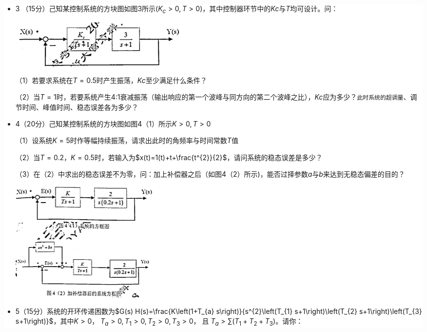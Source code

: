 - 3 （15分）己知某控制系统的方块图如图3所示$(K_c>0,T>0)$，其中控制器环节中的$Kc$与$T$均可设计。问：

    <img src="images/image-20200911214448406.png" alt="image-20200911214448406" style="zoom: 33%;" />

    （1）若要求系统在$T=0.5$时产生振荡，$Kc$至少满足什么条件？
    
    （2）当$T=1$时，若要系统产生4:1衰减振荡（输出响应的第一个波峰与同方向的第二个波峰之比），$Kc$应为多少？`此时系统的超调量`、调节时间、峰值时间、稳态误差各为多少？

- 4（20分）己知某控制系统的方块图如图4（1）所示$K>0,T>0$

    （1）设系统$K=5$时作等幅持续振荡，请求出此时的角频率与时间常数$T$值
    
    （2）当$T=0.2$，$K=0.5$时，若输入为$x(t)=1(t)+t+\frac{t^{2}}{2}$，请问系统的稳态误差是多少？
    
    （3）在（2）中求出的稳态误差不为零，问：加上补偿器之后（如图4（2）所示)，能否过择参数$a$与$b$来达到无稳态偏差的目的？
    
    <img src="images/image-20200920124307155.png" alt="image-20200920124307155" style="zoom:50%;" />
    
- 5（15分）系统的开环传递困数为$G(s) H(s)=\frac{K\left(1+T_{a} s\right)}{s^{2}\left(T_{1} s+1\right)\left(T_{2} s+1\right)\left(T_{3} s+1\right)}$，其中$K> 0$，
    $T_{a}>0, T_{1}>0,T_{2}>0, T_{3}>0$， 且 $T_{a}>\sum\left(T_{1}+T_{2}+T_{3}\right)$。请你：
    